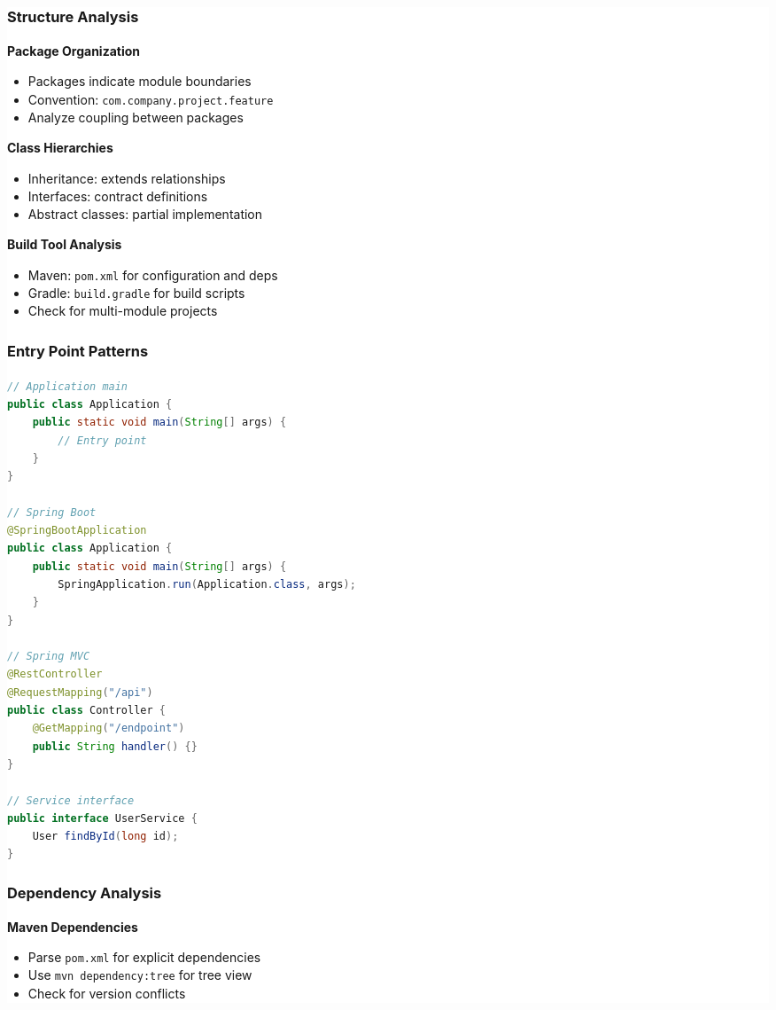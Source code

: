 
### Structure Analysis

**Package Organization**
- Packages indicate module boundaries
- Convention: `com.company.project.feature`
- Analyze coupling between packages

**Class Hierarchies**
- Inheritance: extends relationships
- Interfaces: contract definitions
- Abstract classes: partial implementation

**Build Tool Analysis**
- Maven: `pom.xml` for configuration and deps
- Gradle: `build.gradle` for build scripts
- Check for multi-module projects

### Entry Point Patterns

```java
// Application main
public class Application {
    public static void main(String[] args) {
        // Entry point
    }
}

// Spring Boot
@SpringBootApplication
public class Application {
    public static void main(String[] args) {
        SpringApplication.run(Application.class, args);
    }
}

// Spring MVC
@RestController
@RequestMapping("/api")
public class Controller {
    @GetMapping("/endpoint")
    public String handler() {}
}

// Service interface
public interface UserService {
    User findById(long id);
}
```

### Dependency Analysis

**Maven Dependencies**
- Parse `pom.xml` for explicit dependencies
- Use `mvn dependency:tree` for tree view
- Check for version conflicts

